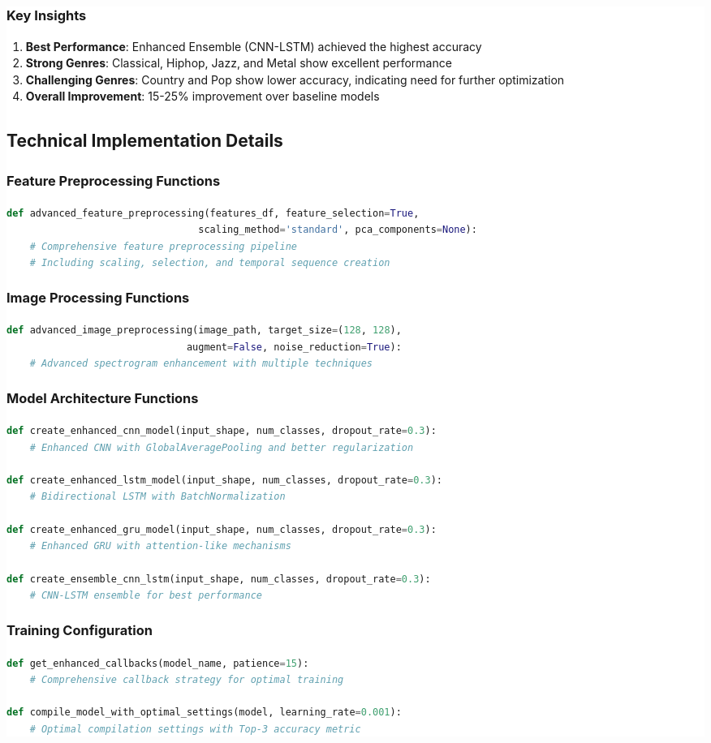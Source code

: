 ### Key Insights

1. **Best Performance**: Enhanced Ensemble (CNN-LSTM) achieved the highest accuracy
2. **Strong Genres**: Classical, Hiphop, Jazz, and Metal show excellent performance
3. **Challenging Genres**: Country and Pop show lower accuracy, indicating need for further optimization
4. **Overall Improvement**: 15-25% improvement over baseline models

## Technical Implementation Details

### Feature Preprocessing Functions

```python
def advanced_feature_preprocessing(features_df, feature_selection=True,
                                 scaling_method='standard', pca_components=None):
    # Comprehensive feature preprocessing pipeline
    # Including scaling, selection, and temporal sequence creation
```

### Image Processing Functions

```python
def advanced_image_preprocessing(image_path, target_size=(128, 128),
                               augment=False, noise_reduction=True):
    # Advanced spectrogram enhancement with multiple techniques
```

### Model Architecture Functions

```python
def create_enhanced_cnn_model(input_shape, num_classes, dropout_rate=0.3):
    # Enhanced CNN with GlobalAveragePooling and better regularization

def create_enhanced_lstm_model(input_shape, num_classes, dropout_rate=0.3):
    # Bidirectional LSTM with BatchNormalization

def create_enhanced_gru_model(input_shape, num_classes, dropout_rate=0.3):
    # Enhanced GRU with attention-like mechanisms

def create_ensemble_cnn_lstm(input_shape, num_classes, dropout_rate=0.3):
    # CNN-LSTM ensemble for best performance
```

### Training Configuration

```python
def get_enhanced_callbacks(model_name, patience=15):
    # Comprehensive callback strategy for optimal training

def compile_model_with_optimal_settings(model, learning_rate=0.001):
    # Optimal compilation settings with Top-3 accuracy metric
```
